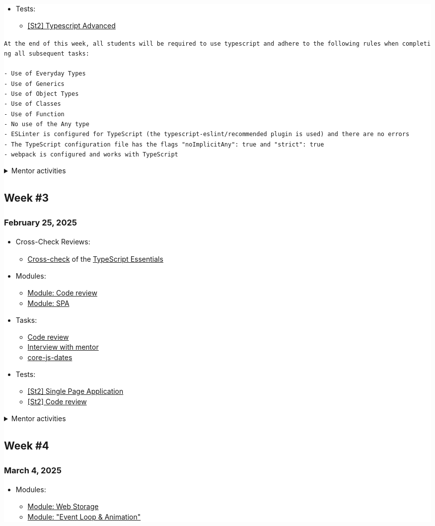 - Tests:

  - [[St2] Typescript Advanced](modules/typescript-advanced/)

```
At the end of this week, all students will be required to use typescript and adhere to the following rules when completing all subsequent tasks:

- Use of Everyday Types
- Use of Generics
- Use of Object Types
- Use of Classes
- Use of Function
- No use of the Any type
- ESLinter is configured for TypeScript (the typescript-eslint/recommended plugin is used) and there are no errors
- The TypeScript configuration file has the flags "noImplicitAny": true and "strict": true
- webpack is configured and works with TypeScript
```

<details><summary markdown="span">Mentor activities</summary></details>

## Week #3

### February 25, 2025

- Cross-Check Reviews:

  - [Cross-check](https://docs.app.rs.school/#/platform/cross-check-flow) of the [TypeScript Essentials](tasks/TypeScriptEssentials/)

- Modules:

  - [Module: Code review](./modules/code-review/)
  - [Module: SPA](./modules/single-page-application/)

- Tasks:

  - [Code review](./tasks//code-review/)
  - [Interview with mentor](modules/technical-screening/)
  - [core-js-dates](https://github.com/rolling-scopes-school/core-js-dates)

- Tests:

  - [[St2] Single Page Application](modules/single-page-application/)
  - [[St2] Code review](modules/code-review/)

<details><summary markdown="span">Mentor activities</summary></details>

## Week #4

### March 4, 2025

- Modules:

  - [Module: Web Storage](modules/web-storage/)
  - [Module: "Event Loop & Animation"](modules/eventloop-animation/)
